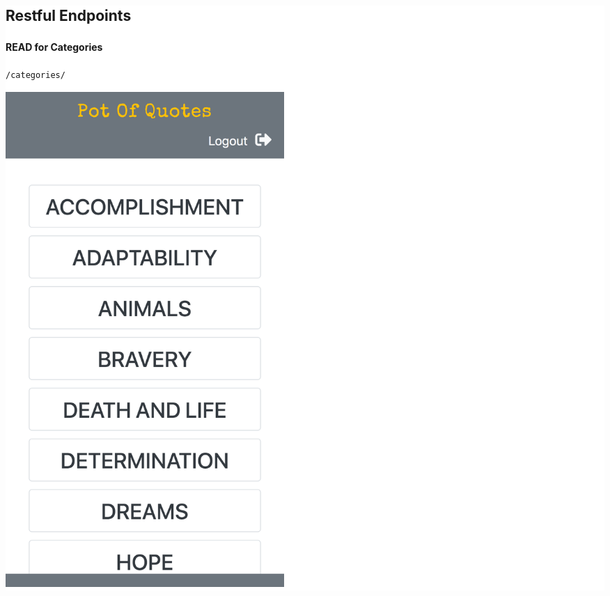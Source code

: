## Restful Endpoints
#### READ for Categories

`/categories/`

<img src="assets/viewCategories.png" width="400">
